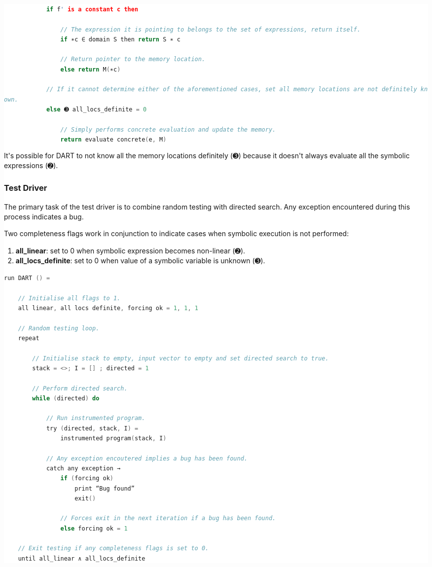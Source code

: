```c
			if f' is a constant c then
			
				// The expression it is pointing to belongs to the set of expressions, return itself.
				if ∗c ∈ domain S then return S ∗ c
				
				// Return pointer to the memory location.
				else return M(∗c)
			
			// If it cannot determine either of the aforementioned cases, set all memory locations are not definitely known.
			else ➌ all_locs_definite = 0
			
				// Simply performs concrete evaluation and update the memory.
				return evaluate concrete(e, M)
```

It's possible for DART to not know all the memory locations definitely (➌) because it doesn't always evaluate all the symbolic expressions (➋).

### Test Driver

The primary task of the test driver is to combine random testing with directed search. Any exception encountered during this process indicates a bug.

Two completeness flags work in conjunction to indicate cases when symbolic execution is not performed:

1.  **all\_linear**: set to 0 when symbolic expression becomes non-linear (➋).
2.  **all\_locs\_definite**: set to 0 when value of a symbolic variable is unknown (➌).

```c
run DART () =

	// Initialise all flags to 1.
	all linear, all locs definite, forcing ok = 1, 1, 1
	
	// Random testing loop.
	repeat
	
		// Initialise stack to empty, input vector to empty and set directed search to true.
		stack = <>; I = [] ; directed = 1
		
		// Perform directed search.
		while (directed) do
		
			// Run instrumented program.
			try (directed, stack, I) =
				instrumented program(stack, I)
				
			// Any exception encoutered implies a bug has been found.
			catch any exception →
				if (forcing ok)
					print “Bug found”
					exit()
				
				// Forces exit in the next iteration if a bug has been found.
				else forcing ok = 1
		
	// Exit testing if any completeness flags is set to 0.
	until all_linear ∧ all_locs_definite
```

